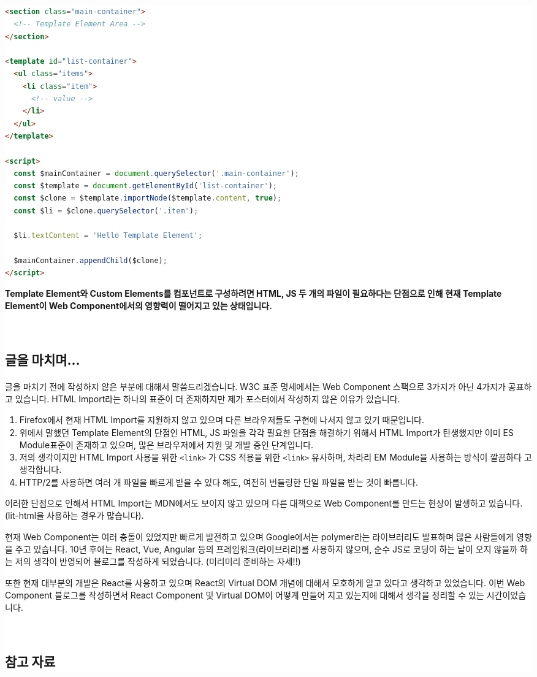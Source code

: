 ```html
<section class="main-container">
  <!-- Template Element Area -->
</section>

<template id="list-container">
  <ul class="items">
    <li class="item">
      <!-- value -->
    </li>
  </ul>
</template>

<script>
  const $mainContainer = document.querySelector('.main-container');
  const $template = document.getElementById('list-container');
  const $clone = $template.importNode($template.content, true);
  const $li = $clone.querySelector('.item');

  $li.textContent = 'Hello Template Element';

  $mainContainer.appendChild($clone);
</script>
```

**Template Element와 Custom Elements를 컴포넌트로 구성하려면 HTML, JS 두 개의 파일이 필요하다는 단점으로 인해 현재 Template Element이 Web Component에서의 영향력이 떨어지고 있는 상태입니다.**

<br />

## 글을 마치며...

글을 마치기 전에 작성하지 않은 부분에 대해서 말씀드리겠습니다. W3C 표준 명세에서는 Web Component 스팩으로 3가지가 아닌 4가지가 공표하고 있습니다. HTML Import라는 하나의 표준이 더 존재하지만 제가 포스터에서 작성하지 않은 이유가 있습니다.

1. Firefox에서 현재 HTML Import를 지원하지 않고 있으며 다른 브라우저들도 구현에 나서지 않고 있기 때문입니다.
2. 위에서 말했던 Template Element의 단점인 HTML, JS 파일을 각각 필요한 단점을 해결하기 위해서 HTML Import가 탄생했지만 이미 ES Module표준이 존재하고 있으며, 많은 브라우저에서 지원 및 개발 중인 단계입니다.
3. 저의 생각이지만 HTML Import 사용을 위한 `<link>` 가 CSS 적용을 위한 `<link>` 유사하며, 차라리 EM Module을 사용하는 방식이 깔끔하다 고 생각합니다.
4. HTTP/2를 사용하면 여러 개 파일을 빠르게 받을 수 있다 해도, 여전히 번들링한 단일 파일을 받는 것이 빠릅니다.

이러한 단점으로 인해서 HTML Import는 MDN에서도 보이지 않고 있으며 다른 대책으로 Web Component를 만드는 현상이 발생하고 있습니다.(lit-html을 사용하는 경우가 많습니다).

현재 Web Component는 여러 충돌이 있었지만 빠르게 발전하고 있으며 Google에서는 polymer라는 라이브러리도 발표하며 많은 사람들에게 영향을 주고 있습니다. 10년 후에는 React, Vue, Angular 등의 프레임워크(라이브러리)를 사용하지 않으며, 순수 JS로 코딩이 하는 날이 오지 않을까 하는 저의 생각이 반영되어 블로그를 작성하게 되었습니다. (미리미리 준비하는 자세!!)

또한 현재 대부분의 개발은 React를 사용하고 있으며 React의 Virtual DOM 개념에 대해서 모호하게 알고 있다고 생각하고 있었습니다. 이번 Web Component 블로그를 작성하면서 React Component 및 Virtual DOM이 어떻게 만들어 지고 있는지에 대해서 생각을 정리할 수 있는 시간이었습니다.

<br />

## 참고 자료
